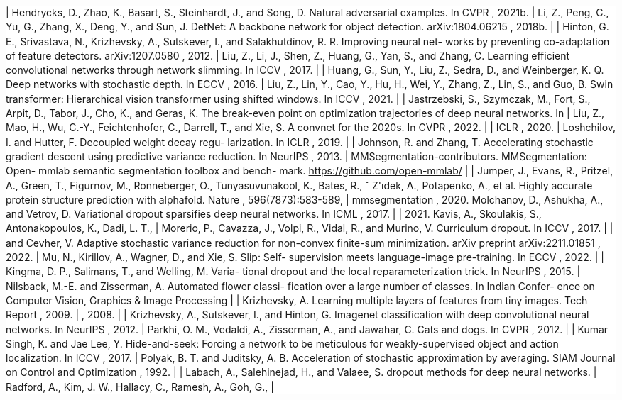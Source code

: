 | Hendrycks, D., Zhao, K., Basart, S., Steinhardt, J., and Song, D. Natural adversarial examples. In CVPR , 2021b.                                                                                                                           | Li, Z., Peng, C., Yu, G., Zhang, X., Deng, Y., and Sun, J. DetNet: A backbone network for object detection. arXiv:1804.06215 , 2018b.                                      |
| Hinton, G. E., Srivastava, N., Krizhevsky, A., Sutskever, I., and Salakhutdinov, R. R. Improving neural net- works by preventing co-adaptation of feature detectors. arXiv:1207.0580 , 2012.                                               | Liu, Z., Li, J., Shen, Z., Huang, G., Yan, S., and Zhang, C. Learning efficient convolutional networks through network slimming. In ICCV , 2017.                           |
| Huang, G., Sun, Y., Liu, Z., Sedra, D., and Weinberger, K. Q. Deep networks with stochastic depth. In ECCV , 2016.                                                                                                                         | Liu, Z., Lin, Y., Cao, Y., Hu, H., Wei, Y., Zhang, Z., Lin, S., and Guo, B. Swin transformer: Hierarchical vision transformer using shifted windows. In ICCV , 2021.       |
| Jastrzebski, S., Szymczak, M., Fort, S., Arpit, D., Tabor, J., Cho, K., and Geras, K. The break-even point on optimization trajectories of deep neural networks. In                                                                        | Liu, Z., Mao, H., Wu, C.-Y., Feichtenhofer, C., Darrell, T., and Xie, S. A convnet for the 2020s. In CVPR , 2022.                                                          |
| ICLR , 2020.                                                                                                                                                                                                                               | Loshchilov, I. and Hutter, F. Decoupled weight decay regu- larization. In ICLR , 2019.                                                                                     |
| Johnson, R. and Zhang, T. Accelerating stochastic gradient descent using predictive variance reduction. In NeurIPS , 2013.                                                                                                                 | MMSegmentation-contributors. MMSegmentation: Open- mmlab semantic segmentation toolbox and bench- mark. https://github.com/open-mmlab/                                     |
| Jumper, J., Evans, R., Pritzel, A., Green, T., Figurnov, M., Ronneberger, O., Tunyasuvunakool, K., Bates, R., ˇ Z'ıdek, A., Potapenko, A., et al. Highly accurate protein structure prediction with alphafold. Nature , 596(7873):583-589, | mmsegmentation , 2020. Molchanov, D., Ashukha, A., and Vetrov, D. Variational dropout sparsifies deep neural networks. In ICML , 2017.                                     |
| 2021. Kavis, A., Skoulakis, S., Antonakopoulos, K., Dadi, L. T.,                                                                                                                                                                           | Morerio, P., Cavazza, J., Volpi, R., Vidal, R., and Murino, V. Curriculum dropout. In ICCV , 2017.                                                                         |
| and Cevher, V. Adaptive stochastic variance reduction for non-convex finite-sum minimization. arXiv preprint arXiv:2211.01851 , 2022.                                                                                                      | Mu, N., Kirillov, A., Wagner, D., and Xie, S. Slip: Self- supervision meets language-image pre-training. In ECCV , 2022.                                                   |
| Kingma, D. P., Salimans, T., and Welling, M. Varia- tional dropout and the local reparameterization trick. In NeurIPS , 2015.                                                                                                              | Nilsback, M.-E. and Zisserman, A. Automated flower classi- fication over a large number of classes. In Indian Confer- ence on Computer Vision, Graphics & Image Processing |
| Krizhevsky, A. Learning multiple layers of features from tiny images. Tech Report , 2009.                                                                                                                                                  | , 2008.                                                                                                                                                                    |
| Krizhevsky, A., Sutskever, I., and Hinton, G. Imagenet classification with deep convolutional neural networks. In NeurIPS , 2012.                                                                                                          | Parkhi, O. M., Vedaldi, A., Zisserman, A., and Jawahar, C. Cats and dogs. In CVPR , 2012.                                                                                  |
| Kumar Singh, K. and Jae Lee, Y. Hide-and-seek: Forcing a network to be meticulous for weakly-supervised object and action localization. In ICCV , 2017.                                                                                    | Polyak, B. T. and Juditsky, A. B. Acceleration of stochastic approximation by averaging. SIAM Journal on Control and Optimization , 1992.                                  |
| Labach, A., Salehinejad, H., and Valaee, S. dropout methods for deep neural networks.                                                                                                                                                      | Radford, A., Kim, J. W., Hallacy, C., Ramesh, A., Goh, G.,                                                                                                                 |